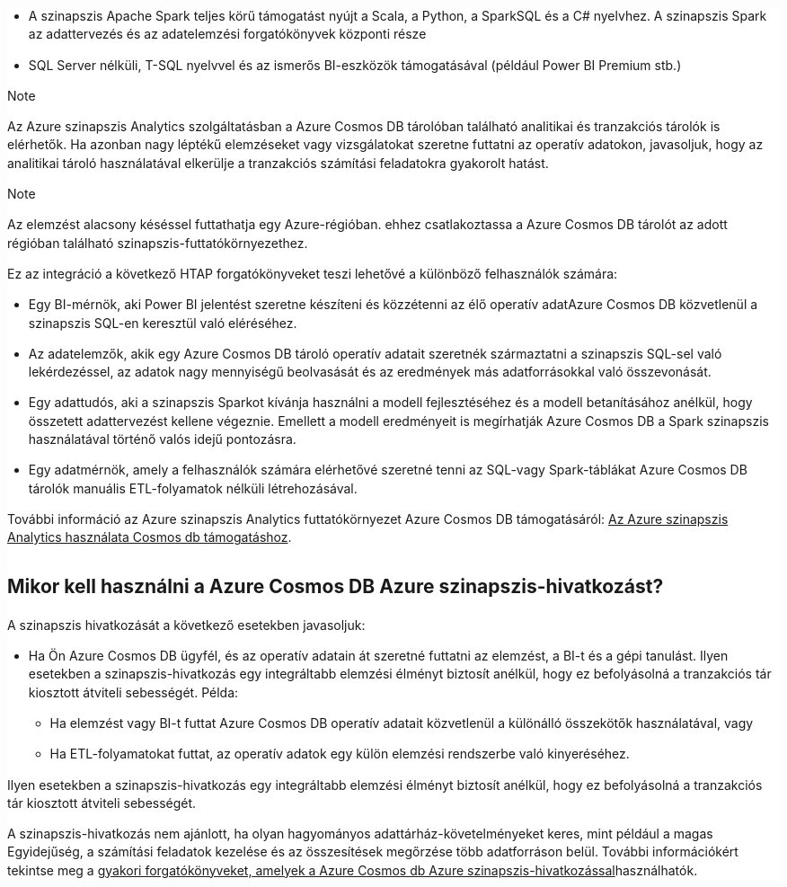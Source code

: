 * A szinapszis Apache Spark teljes körű támogatást nyújt a Scala, a Python, a SparkSQL és a C# nyelvhez. A szinapszis Spark az adattervezés és az adatelemzési forgatókönyvek központi része

* SQL Server nélküli, T-SQL nyelvvel és az ismerős BI-eszközök támogatásával (például Power BI Premium stb.)

> [!NOTE]
> Az Azure szinapszis Analytics szolgáltatásban a Azure Cosmos DB tárolóban található analitikai és tranzakciós tárolók is elérhetők. Ha azonban nagy léptékű elemzéseket vagy vizsgálatokat szeretne futtatni az operatív adatokon, javasoljuk, hogy az analitikai tároló használatával elkerülje a tranzakciós számítási feladatokra gyakorolt hatást.

> [!NOTE]
> Az elemzést alacsony késéssel futtathatja egy Azure-régióban. ehhez csatlakoztassa a Azure Cosmos DB tárolót az adott régióban található szinapszis-futtatókörnyezethez.

Ez az integráció a következő HTAP forgatókönyveket teszi lehetővé a különböző felhasználók számára:

* Egy BI-mérnök, aki Power BI jelentést szeretne készíteni és közzétenni az élő operatív adatAzure Cosmos DB közvetlenül a szinapszis SQL-en keresztül való eléréséhez.

* Az adatelemzők, akik egy Azure Cosmos DB tároló operatív adatait szeretnék származtatni a szinapszis SQL-sel való lekérdezéssel, az adatok nagy mennyiségű beolvasását és az eredmények más adatforrásokkal való összevonását.

* Egy adattudós, aki a szinapszis Sparkot kívánja használni a modell fejlesztéséhez és a modell betanításához anélkül, hogy összetett adattervezést kellene végeznie. Emellett a modell eredményeit is megírhatják Azure Cosmos DB a Spark szinapszis használatával történő valós idejű pontozásra.

* Egy adatmérnök, amely a felhasználók számára elérhetővé szeretné tenni az SQL-vagy Spark-táblákat Azure Cosmos DB tárolók manuális ETL-folyamatok nélküli létrehozásával.

További információ az Azure szinapszis Analytics futtatókörnyezet Azure Cosmos DB támogatásáról: [Az Azure szinapszis Analytics használata Cosmos db támogatáshoz](../synapse-analytics/synapse-link/concept-synapse-link-cosmos-db-support.md).

## <a name="when-to-use-azure-synapse-link-for-azure-cosmos-db"></a>Mikor kell használni a Azure Cosmos DB Azure szinapszis-hivatkozást?

A szinapszis hivatkozását a következő esetekben javasoljuk:

* Ha Ön Azure Cosmos DB ügyfél, és az operatív adatain át szeretné futtatni az elemzést, a BI-t és a gépi tanulást. Ilyen esetekben a szinapszis-hivatkozás egy integráltabb elemzési élményt biztosít anélkül, hogy ez befolyásolná a tranzakciós tár kiosztott átviteli sebességét. Példa:

  * Ha elemzést vagy BI-t futtat Azure Cosmos DB operatív adatait közvetlenül a különálló összekötők használatával, vagy

  * Ha ETL-folyamatokat futtat, az operatív adatok egy külön elemzési rendszerbe való kinyeréséhez.
 
Ilyen esetekben a szinapszis-hivatkozás egy integráltabb elemzési élményt biztosít anélkül, hogy ez befolyásolná a tranzakciós tár kiosztott átviteli sebességét.

A szinapszis-hivatkozás nem ajánlott, ha olyan hagyományos adattárház-követelményeket keres, mint például a magas Egyidejűség, a számítási feladatok kezelése és az összesítések megőrzése több adatforráson belül. További információkért tekintse meg a [gyakori forgatókönyveket, amelyek a Azure Cosmos db Azure szinapszis-hivatkozással](synapse-link-use-cases.md)használhatók.
